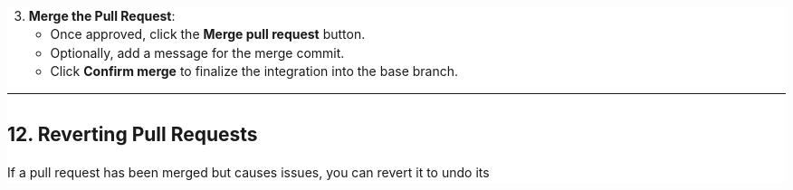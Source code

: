 3. **Merge the Pull Request**:
   - Once approved, click the **Merge pull request** button.
   - Optionally, add a message for the merge commit.
   - Click **Confirm merge** to finalize the integration into the base branch.

---

## 12. **Reverting Pull Requests**

If a pull request has been merged but causes issues, you can revert it to undo its